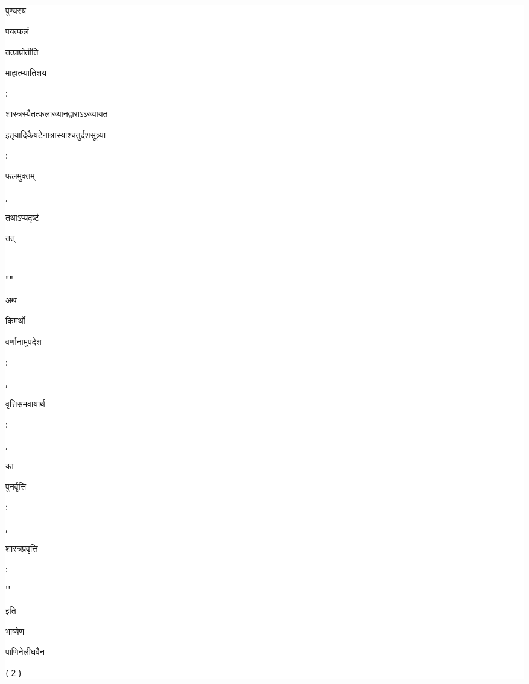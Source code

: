 पुण्यस्य

पयत्फलं

तत्प्राप्रोतीति

माहात्म्यातिशय

:

शास्त्रस्यैतत्फलाख्यानद्वाराऽऽख्यायत

इतृयादिकैयटेनात्रास्याश्चतुर्दशसूत्र्या

:

फलमुक्तम्

,

तथाऽप्यदृष्टं

तत्

।

""

अथ

किमर्थो

वर्णानामुपदेश

:

,

वृत्तिसमवायार्थ

:

,

का

पुनर्वृत्ति

:

,

शास्त्रप्रवृत्ति

:

''

इति

भाष्येण

पाणिनेलीघवैन

( 2 )

